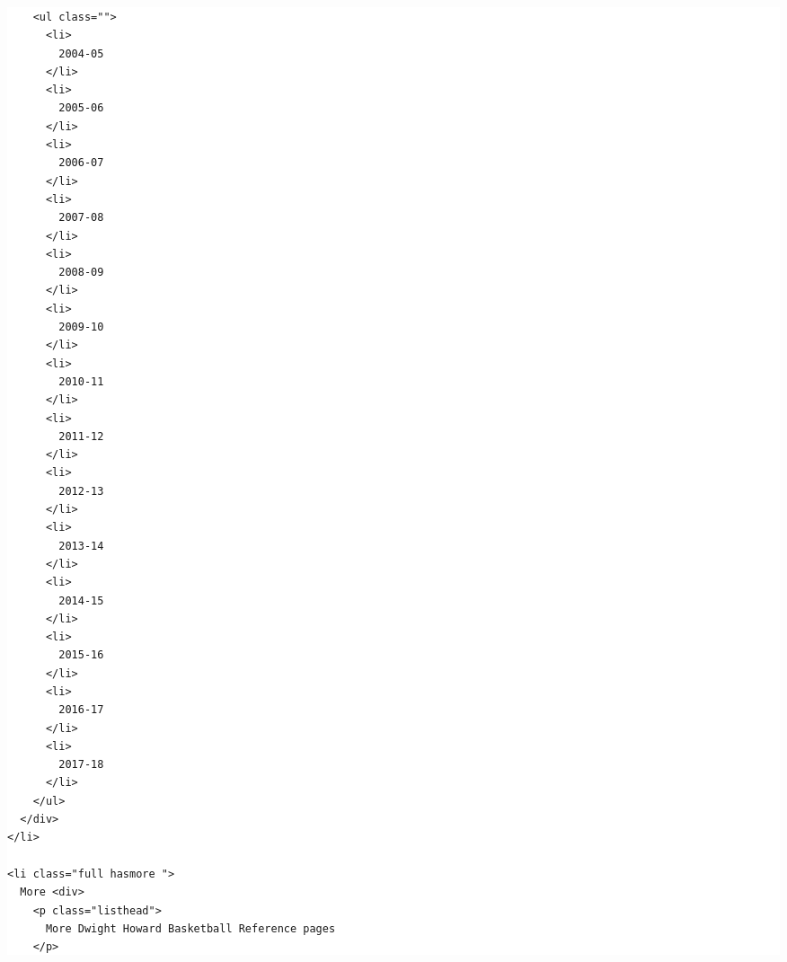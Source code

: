         <ul class="">
          <li>
            2004-05
          </li>
          <li>
            2005-06
          </li>
          <li>
            2006-07
          </li>
          <li>
            2007-08
          </li>
          <li>
            2008-09
          </li>
          <li>
            2009-10
          </li>
          <li>
            2010-11
          </li>
          <li>
            2011-12
          </li>
          <li>
            2012-13
          </li>
          <li>
            2013-14
          </li>
          <li>
            2014-15
          </li>
          <li>
            2015-16
          </li>
          <li>
            2016-17
          </li>
          <li>
            2017-18
          </li>
        </ul>
      </div>
    </li>
    
    <li class="full hasmore ">
      More <div>
        <p class="listhead">
          More Dwight Howard Basketball Reference pages
        </p>
        